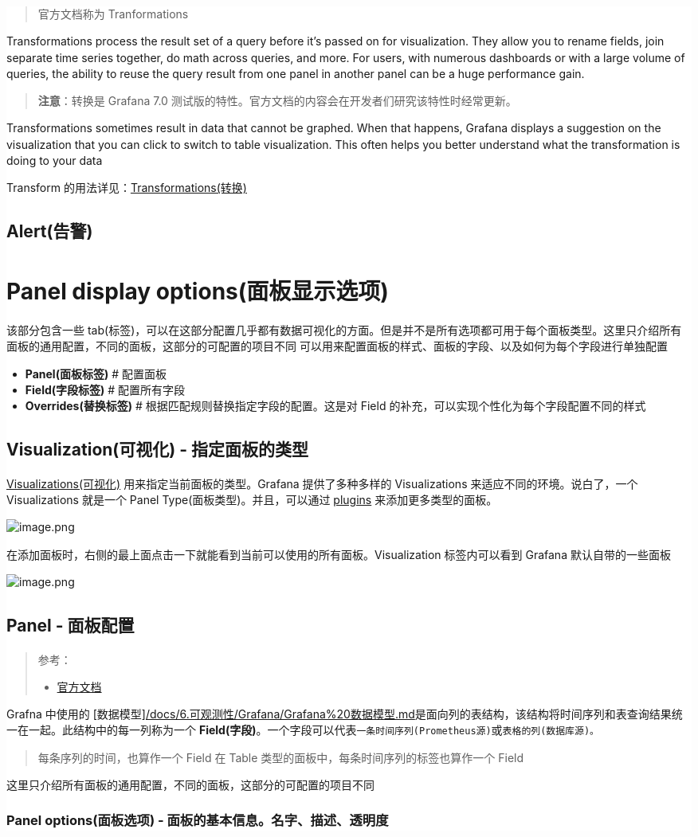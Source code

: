 > 官方文档称为 Tranformations

Transformations process the result set of a query before it’s passed on for visualization. They allow you to rename fields, join separate time series together, do math across queries, and more. For users, with numerous dashboards or with a large volume of queries, the ability to reuse the query result from one panel in another panel can be a huge performance gain.

> **注意**：转换是 Grafana 7.0 测试版的特性。官方文档的内容会在开发者们研究该特性时经常更新。

Transformations sometimes result in data that cannot be graphed. When that happens, Grafana displays a suggestion on the visualization that you can click to switch to table visualization. This often helps you better understand what the transformation is doing to your data

Transform 的用法详见：[Transformations(转换)](/docs/6.可观测性/Grafana/Panel%20与%20Dashboard/Panel%20配置/Transformations(转换).md)

## Alert(告警)

# Panel display options(面板显示选项)

该部分包含一些 tab(标签)，可以在这部分配置几乎都有数据可视化的方面。但是并不是所有选项都可用于每个面板类型。这里只介绍所有面板的通用配置，不同的面板，这部分的可配置的项目不同
可以用来配置面板的样式、面板的字段、以及如何为每个字段进行单独配置

- **Panel(面板标签)** # 配置面板
- **Field(字段标签)** # 配置所有字段
- **Overrides(替换标签)** # 根据匹配规则替换指定字段的配置。这是对 Field 的补充，可以实现个性化为每个字段配置不同的样式

## Visualization(可视化) - 指定面板的类型

[Visualizations(可视化)](https://grafana.com/docs/grafana/latest/panels/visualizations/) 用来指定当前面板的类型。Grafana 提供了多种多样的 Visualizations 来适应不同的环境。说白了，一个 Visualizations 就是一个 Panel Type(面板类型)。并且，可以通过 [plugins](https://grafana.com/docs/grafana/latest/plugins/) 来添加更多类型的面板。

![image.png](https://notes-learning.oss-cn-beijing.aliyuncs.com/ldaq0w/1636262032681-56ebd4dc-2991-4b02-a4e9-c126dcf099e0.png)

在添加面板时，右侧的最上面点击一下就能看到当前可以使用的所有面板。Visualization 标签内可以看到 Grafana 默认自带的一些面板

![image.png](https://notes-learning.oss-cn-beijing.aliyuncs.com/ldaq0w/1636262106569-8229fbdc-eca7-4e02-85cf-992099d794d1.png)

## Panel - 面板配置

> 参考：
>
> - [官方文档](https://grafana.com/docs/grafana/latest/panels/field-options/)

Grafna 中使用的 [数据模型][/docs/6.可观测性/Grafana/Grafana%20数据模型.md](数据模型)是面向列的表结构，该结构将时间序列和表查询结果统一在一起。此结构中的每一列称为一个 **Field(字段)**。一个字段可以代表`一条时间序列(Prometheus源)`或`表格的列(数据库源)。`

> 每条序列的时间，也算作一个 Field
> 在 Table 类型的面板中，每条时间序列的标签也算作一个 Field

这里只介绍所有面板的通用配置，不同的面板，这部分的可配置的项目不同

### Panel options(面板选项) - 面板的基本信息。名字、描述、透明度
